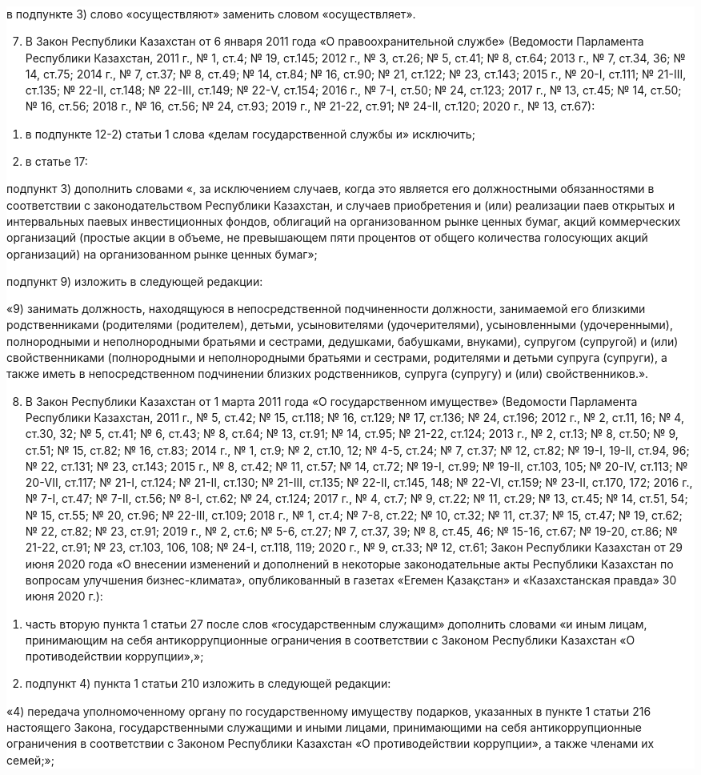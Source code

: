 в подпункте 3) слово «осуществляют» заменить словом «осуществляет».

7. В Закон Республики Казахстан от 6 января 2011 года «О правоохранительной службе» (Ведомости Парламента Республики Казахстан, 2011 г., № 1, ст.4; № 19, ст.145; 2012 г., № 3, ст.26; № 5, ст.41; № 8, ст.64; 2013 г., № 7, ст.34, 36; № 14, ст.75; 2014 г., № 7, ст.37; № 8, ст.49; № 14, ст.84; № 16, ст.90; № 21, ст.122; № 23, ст.143; 2015 г., № 20-I, ст.111; № 21-III, ст.135; № 22-II, ст.148; № 22-III, ст.149; № 22-V, ст.154; 2016 г., № 7-I, cт.50; № 24, cт.123; 2017 г., № 13, ст.45; № 14, ст.50; № 16, ст.56; 2018 г., № 16, ст.56; № 24, cт.93; 2019 г., № 21-22, ст.91; № 24-II, ст.120; 2020 г., № 13, ст.67):

1) в подпункте 12-2) статьи 1 слова «делам государственной службы и» исключить;

2) в статье 17:

подпункт 3) дополнить словами «, за исключением случаев, когда это является его должностными обязанностями в соответствии с законодательством Республики Казахстан, и случаев приобретения и (или) реализации паев открытых и интервальных паевых инвестиционных фондов, облигаций на организованном рынке ценных бумаг, акций коммерческих организаций (простые акции в объеме, не превышающем пяти процентов от общего количества голосующих акций организаций) на организованном рынке ценных бумаг»;

подпункт 9) изложить в следующей редакции:

«9) занимать должность, находящуюся в непосредственной подчиненности должности, занимаемой его близкими родственниками (родителями (родителем), детьми, усыновителями (удочерителями), усыновленными (удочеренными), полнородными и неполнородными братьями и сестрами, дедушками, бабушками, внуками), супругом (супругой) и (или) свойственниками (полнородными и неполнородными братьями и сестрами, родителями и детьми супруга (супруги), а также иметь в непосредственном подчинении близких родственников, супруга (супругу) и (или) свойственников.».

8. В Закон Республики Казахстан от 1 марта 2011 года «О государственном имуществе» (Ведомости Парламента Республики Казахстан, 2011 г., № 5, ст.42; № 15, ст.118; № 16, ст.129; № 17, ст.136; № 24, ст.196; 2012 г., № 2, ст.11, 16; № 4, ст.30, 32; № 5, ст.41; № 6, ст.43; № 8, ст.64; № 13, ст.91; № 14, ст.95; № 21-22, ст.124; 2013 г., № 2, ст.13; № 8, ст.50; № 9, ст.51; № 15, ст.82; № 16, ст.83; 2014 г., № 1, ст.9; № 2, ст.10, 12; № 4-5, ст.24; № 7, ст.37; № 12, ст.82; № 19-I, 19-II, ст.94, 96; № 22, ст.131; № 23, ст.143; 2015 г., № 8, ст.42; № 11, ст.57; № 14, ст.72; № 19-I, ст.99; № 19-II, ст.103, 105; № 20-IV, ст.113; № 20-VII, ст.117; № 21-I, ст.124; № 21-II, ст.130; № 21-III, ст.135; № 22-II, ст.145, 148; № 22-VI, ст.159; № 23-II, ст.170, 172; 2016 г., № 7-I, ст.47; № 7-II, ст.56; № 8-I, ст.62; № 24, ст.124; 2017 г., № 4, ст.7; № 9, ст.22; № 11, cт.29; № 13, ст.45; № 14, cт.51, 54; № 15, ст.55; № 20, ст.96; № 22-III, ст.109; 2018 г., № 1, ст.4; № 7-8, ст.22; № 10, ст.32; № 11, ст.37; № 15, ст.47; № 19, ст.62; № 22, ст.82; № 23, ст.91; 2019 г., № 2, ст.6; № 5-6, ст.27; № 7, ст.37, 39; № 8, ст.45, 46; № 15-16, ст.67; № 19-20, ст.86; № 21-22, ст.91; № 23, ст.103, 106, 108; № 24-I, ст.118, 119; 2020 г., № 9, ст.33; № 12, ст.61; Закон Республики Казахстан от 29 июня 2020 года «О внесении изменений и дополнений в некоторые законодательные акты Республики Казахстан по вопросам улучшения бизнес-климата», опубликованный в газетах «Егемен Қазақстан» и «Казахстанская правда» 30 июня 2020 г.):

1) часть вторую пункта 1 статьи 27 после слов «государственным служащим» дополнить словами «и иным лицам, принимающим на себя антикоррупционные ограничения в соответствии с Законом Республики Казахстан «О противодействии коррупции»,»;

2) подпункт 4) пункта 1 статьи 210 изложить в следующей редакции:

«4) передача уполномоченному органу по государственному имуществу подарков, указанных в пункте 1 статьи 216 настоящего Закона, государственными служащими и иными лицами, принимающими на себя антикоррупционные ограничения в соответствии с Законом Республики Казахстан «О противодействии коррупции», а также членами их семей;»;
